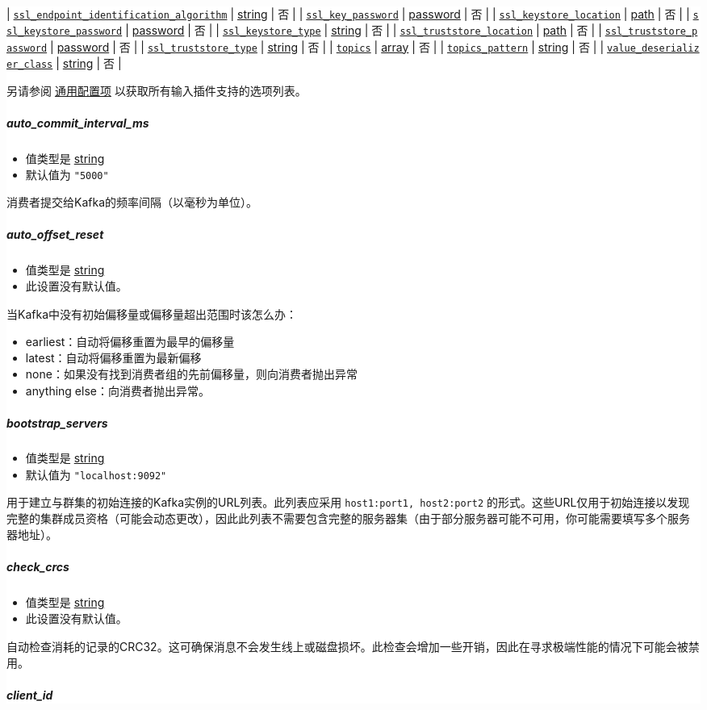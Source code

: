 | [`ssl_endpoint_identification_algorithm`](#sslendpointidentificationalgorithm) | [string](../06-Configuring-Logstash/Structure-of-a-Config-File.md#string) | 否   |
| [`ssl_key_password`](#sslkeypassword)                      | [password](../06-Configuring-Logstash/Structure-of-a-Config-File.md#password) | 否   |
| [`ssl_keystore_location`](#sslkeystorelocation)            | [path](../06-Configuring-Logstash/Structure-of-a-Config-File.md#path) | 否   |
| [`ssl_keystore_password`](#sslkeystorepassword)            | [password](../06-Configuring-Logstash/Structure-of-a-Config-File.md#password) | 否   |
| [`ssl_keystore_type`](#sslkeystoretype)                    | [string](../06-Configuring-Logstash/Structure-of-a-Config-File.md#string) | 否   |
| [`ssl_truststore_location`](#ssltruststorelocation)        | [path](../06-Configuring-Logstash/Structure-of-a-Config-File.md#path) | 否   |
| [`ssl_truststore_password`](#ssltruststorepassword)        | [password](../06-Configuring-Logstash/Structure-of-a-Config-File.md#password) | 否   |
| [`ssl_truststore_type`](#ssltruststoretype)                | [string](../06-Configuring-Logstash/Structure-of-a-Config-File.md#string) | 否   |
| [`topics`](#topics)                                          | [array](../06-Configuring-Logstash/Structure-of-a-Config-File.md#array) | 否   |
| [`topics_pattern`](#topicspattern)                          | [string](../06-Configuring-Logstash/Structure-of-a-Config-File.md#string) | 否   |
| [`value_deserializer_class`](#valuedeserializerclass)      | [string](../06-Configuring-Logstash/Structure-of-a-Config-File.md#string) | 否   |

另请参阅 [通用配置项](#通用配置项) 以获取所有输入插件支持的选项列表。

##### auto_commit_interval_ms

- 值类型是 [string](../06-Configuring-Logstash/Structure-of-a-Config-File.md#string)
- 默认值为 `"5000"`

消费者提交给Kafka的频率间隔（以毫秒为单位）。

##### auto_offset_reset

- 值类型是 [string](../06-Configuring-Logstash/Structure-of-a-Config-File.md#string)
- 此设置没有默认值。

当Kafka中没有初始偏移量或偏移量超出范围时该怎么办：

- earliest：自动将偏移重置为最早的偏移量
- latest：自动将偏移重置为最新偏移
- none：如果没有找到消费者组的先前偏移量，则向消费者抛出异常
- anything else：向消费者抛出异常。

##### bootstrap_servers

- 值类型是 [string](../06-Configuring-Logstash/Structure-of-a-Config-File.md#string)
- 默认值为 `"localhost:9092"`

用于建立与群集的初始连接的Kafka实例的URL列表。此列表应采用 `host1:port1, host2:port2` 的形式。这些URL仅用于初始连接以发现完整的集群成员资格（可能会动态更改），因此此列表不需要包含完整的服务器集（由于部分服务器可能不可用，你可能需要填写多个服务器地址）。

##### check_crcs

- 值类型是 [string](../06-Configuring-Logstash/Structure-of-a-Config-File.md#string)
- 此设置没有默认值。

自动检查消耗的记录的CRC32。这可确保消息不会发生线上或磁盘损坏。此检查会增加一些开销，因此在寻求极端性能的情况下可能会被禁用。

##### client_id
